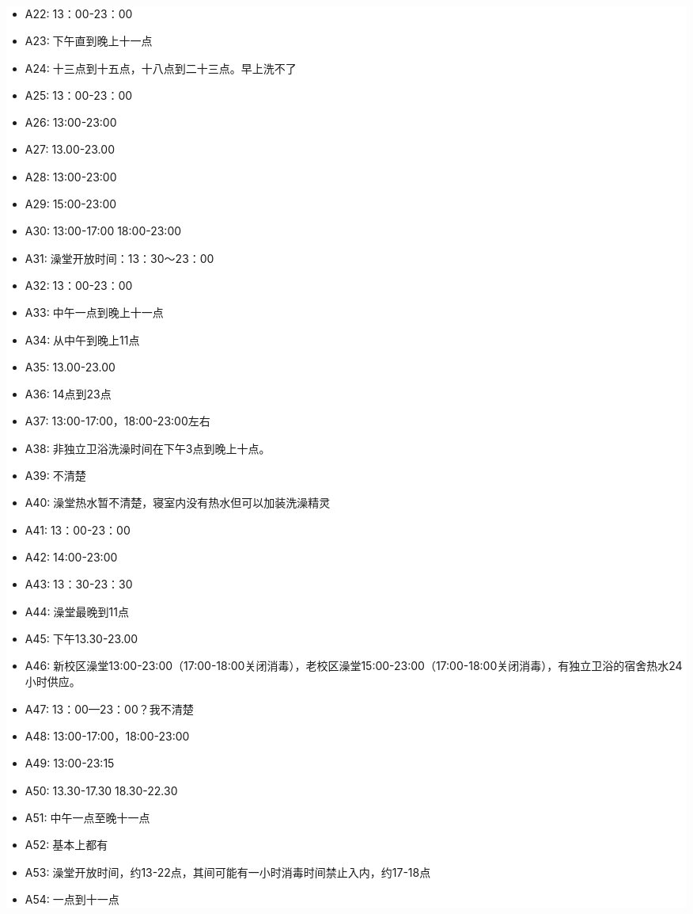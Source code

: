 - A22: 13：00-23：00

- A23: 下午直到晚上十一点

- A24: 十三点到十五点，十八点到二十三点。早上洗不了

- A25: 13：00-23：00

- A26: 13:00-23:00

- A27: 13.00-23.00

- A28: 13:00-23:00

- A29: 15:00-23:00

- A30: 13:00-17:00 18:00-23:00

- A31: 澡堂开放时间：13：30～23：00

- A32: 13：00-23：00

- A33: 中午一点到晚上十一点

- A34: 从中午到晚上11点

- A35: 13.00-23.00

- A36: 14点到23点

- A37: 13:00-17:00，18:00-23:00左右

- A38: 非独立卫浴洗澡时间在下午3点到晚上十点。

- A39: 不清楚

- A40: 澡堂热水暂不清楚，寝室内没有热水但可以加装洗澡精灵

- A41: 13：00-23：00

- A42: 14:00-23:00

- A43: 13：30-23：30

- A44: 澡堂最晚到11点

- A45: 下午13.30-23.00

- A46: 新校区澡堂13:00-23:00（17:00-18:00关闭消毒），老校区澡堂15:00-23:00（17:00-18:00关闭消毒），有独立卫浴的宿舍热水24小时供应。

- A47: 13：00—23：00？我不清楚

- A48: 13:00-17:00，18:00-23:00

- A49: 13:00-23:15

- A50: 13.30-17.30 18.30-22.30

- A51: 中午一点至晚十一点

- A52: 基本上都有

- A53: 澡堂开放时间，约13-22点，其间可能有一小时消毒时间禁止入内，约17-18点

- A54: 一点到十一点
